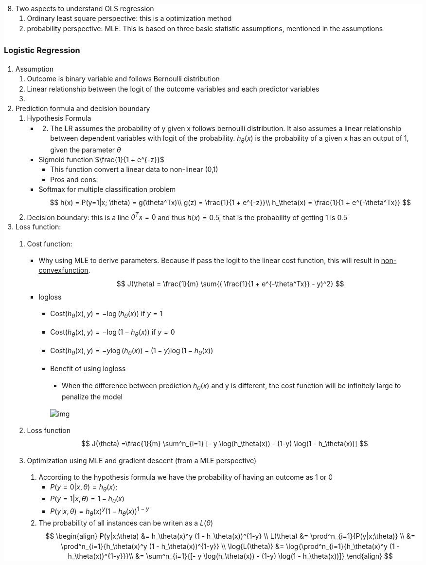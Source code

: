 
8. Two aspects to understand OLS regression
   1. Ordinary least square perspective: this is a optimization method
   2. probability perspective: MLE. This is based on three basic statistic assumptions, mentioned in the assumptions


### Logistic Regression
1. Assumption
    1. Outcome is binary variable and follows Bernoulli distribution
    2. Linear relationship between the logit of the outcome variables and each predictor variables
    3.
2. Prediction formula and decision boundary
   1. Hypothesis Formula
       * 2. The LR assumes the probability of y given x follows bernoulli distribution. It also assumes a linear relationship between dependent variables with logit of the probability. $h_\theta(x)$ is the probability of a given x has an output of 1, given the parameter $\theta$
       * Sigmoid function $\frac{1}{1 + e^{-z}}$
         - This function convert a linear data to non-linear (0,1)
         - Pros and cons:
       * Softmax for multiple classification problem
      $$
        h(x) = P(y=1|x; \theta) = g(\theta^Tx)\\
        g(z) = \frac{1}{1 + e^{-z}}\\
        h_\theta(x) = \frac{1}{1 + e^{-\theta^Tx}}
      $$
   2. Decision boundary: this is a line $\theta^Tx = 0$ and thus $h(x) = 0.5$, that is the probability of getting 1 is 0.5
3. Loss function:
   1. Cost function:
      * Why using MLE to derive parameters. Because if pass the logit to the linear cost function, this will result in [non-convexfunction](https://miro.medium.com/max/2084/1*3o9_XoQP4TaceYPRZVHlxg.png).
          $$
            J(\theta) = \frac{1}{m} \sum{( \frac{1}{1 + e^{-\theta^Tx}} - y)^2}
          $$
      * logloss
        - $\text{Cost}(h_\theta(x), y) = - \log(h_\theta(x))$ if $y = 1$
        - $\text{Cost}(h_\theta(x), y) = - \log(1 - h_\theta(x))$ if $y = 0$
        - $\text{Cost}(h_\theta(x), y) = - y \log(h_\theta(x)) - (1-y) \log(1 - h_\theta(x))$
        - Benefit of using logloss
          - When the difference between prediction $h_\theta(x)$ and y is different, the cost function will be infinitely large to penalize the model

          ![img](https://images.ctfassets.net/pzhspng2mvip/mS99cBYmDSfGonrteJbMW/8e77c2f6258f382caba8941fe6d15f7f/log_loss_error_on_a_single_object.png)

    2. Loss function
       $$
        J(\theta) =\frac{1}{m} \sum^n_{i=1}  [- y \log(h_\theta(x)) - (1-y) \log(1 - h_\theta(x))]
       $$

    3. Optimization using MLE and gradient descent (from a MLE perspective)
       1. According to the hypothesis formula we have the probability of having an outcome as 1 or 0
          * $P(y=0|x,\theta) = h_\theta(x)$;
          * $P(y=1|x,\theta) = 1 - h_\theta(x)$
          * $P(y|x,\theta) = h_\theta(x)^y (1 - h_\theta(x))^{1-y}$
       2. The probability of all instances can be writen as a $L(\theta)$
          $$
            \begin{align}
            P(y|x;\theta) &= h_\theta(x)^y (1 - h_\theta(x))^{1-y} \\
            L(\theta)     &= \prod^n_{i=1}{P(y|x;\theta)} \\
                          &= \prod^n_{i=1}{h_\theta(x)^y (1 - h_\theta(x))^{1-y}} \\
            \log{L(\theta)} &= \log{\prod^n_{i=1}{h_\theta(x)^y (1 - h_\theta(x))^{1-y}}}\\
                          &= \sum^n_{i=1}{[- y \log(h_\theta(x)) - (1-y) \log(1 - h_\theta(x))]}
            \end{align}
          $$